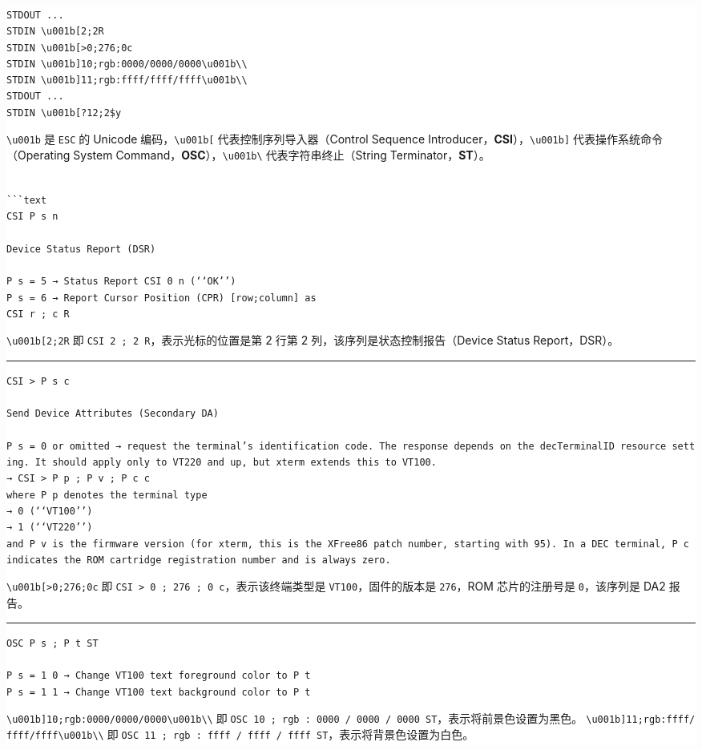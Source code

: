 ```text
STDOUT ...
STDIN \u001b[2;2R
STDIN \u001b[>0;276;0c
STDIN \u001b]10;rgb:0000/0000/0000\u001b\\
STDIN \u001b]11;rgb:ffff/ffff/ffff\u001b\\
STDOUT ...
STDIN \u001b[?12;2$y
```

`\u001b` 是 `ESC` 的 Unicode 编码，`\u001b[` 代表控制序列导入器（Control Sequence Introducer，**CSI**），`\u001b]` 代表操作系统命令（Operating System Command，**OSC**），`\u001b\` 代表字符串终止（String Terminator，**ST**）。

````text

```text
CSI P s n

Device Status Report (DSR)

P s = 5 → Status Report CSI 0 n (‘‘OK’’)
P s = 6 → Report Cursor Position (CPR) [row;column] as
CSI r ; c R
````

`\u001b[2;2R` 即 `CSI 2 ; 2 R`，表示光标的位置是第 2 行第 2 列，该序列是状态控制报告（Device Status Report，DSR）。

---

```text
CSI > P s c

Send Device Attributes (Secondary DA)

P s = 0 or omitted → request the terminal’s identification code. The response depends on the decTerminalID resource setting. It should apply only to VT220 and up, but xterm extends this to VT100.
→ CSI > P p ; P v ; P c c
where P p denotes the terminal type
→ 0 (‘‘VT100’’)
→ 1 (‘‘VT220’’)
and P v is the firmware version (for xterm, this is the XFree86 patch number, starting with 95). In a DEC terminal, P c indicates the ROM cartridge registration number and is always zero.
```

`\u001b[>0;276;0c` 即 `CSI > 0 ; 276 ; 0 c`，表示该终端类型是 `VT100`，固件的版本是 `276`，ROM 芯片的注册号是 `0`，该序列是 DA2 报告。

---

```text
OSC P s ; P t ST

P s = 1 0 → Change VT100 text foreground color to P t
P s = 1 1 → Change VT100 text background color to P t
```

`\u001b]10;rgb:0000/0000/0000\u001b\\` 即 `OSC 10 ; rgb : 0000 / 0000 / 0000 ST`，表示将前景色设置为黑色。
`\u001b]11;rgb:ffff/ffff/ffff\u001b\\` 即 `OSC 11 ; rgb : ffff / ffff / ffff ST`，表示将背景色设置为白色。
